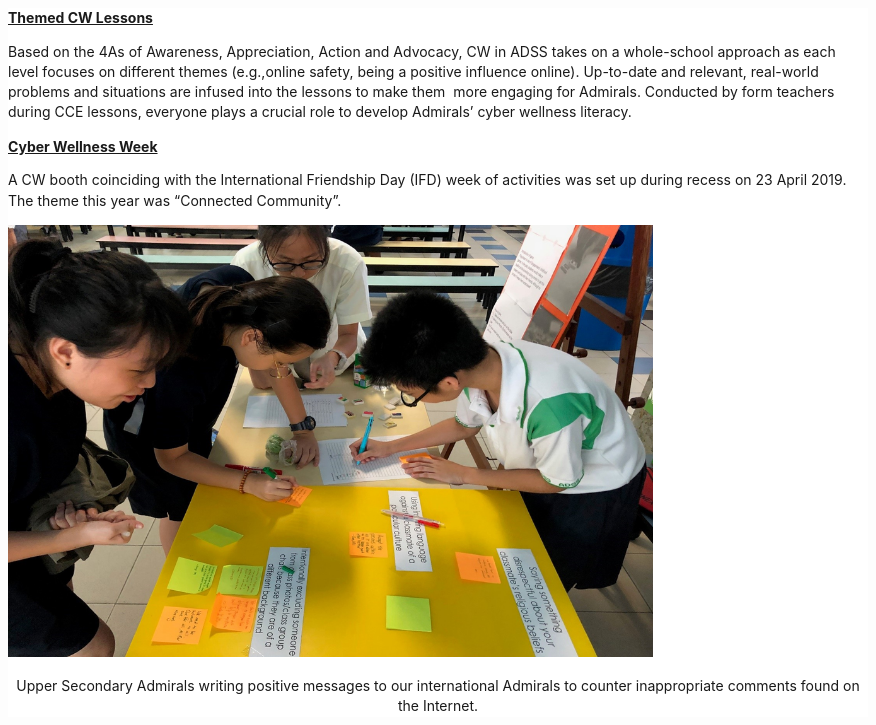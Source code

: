 <p style="line-height: 19.6px;"><b><u>Themed CW Lessons</u></b></p>

Based on the 4As of Awareness, Appreciation, Action and Advocacy, CW in ADSS takes on a whole-school approach as each level focuses on different themes (e.g.,online safety, being a positive influence online). Up-to-date and relevant, real-world problems and situations are infused into the lessons to make them  more engaging for Admirals. Conducted by form teachers during CCE lessons, everyone plays a crucial role to develop Admirals’ cyber wellness literacy. 

<p style="line-height: 19.6px;"><b><u>Cyber Wellness Week</u></b></p>

A CW booth coinciding with the International Friendship Day (IFD) week of activities was set up during recess on 23 April 2019. The theme this year was “Connected Community”.

<img src="/images/cw2.jpg"
		 style="width:75%">

<p style="text-align: center;">Upper Secondary Admirals writing positive messages to our international Admirals to counter inappropriate comments found on the Internet.</p>
